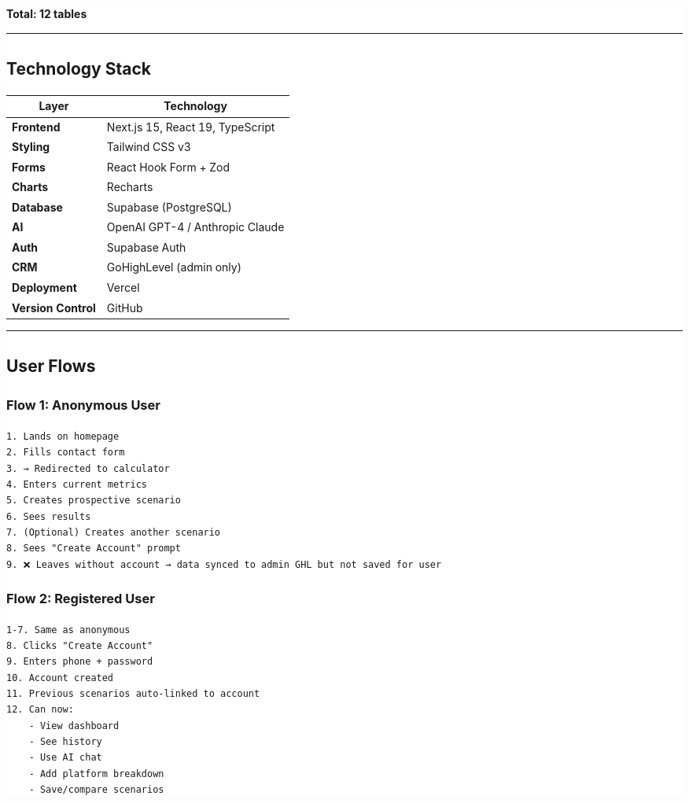 **Total: 12 tables**

---

## Technology Stack

| Layer | Technology |
|-------|-----------|
| **Frontend** | Next.js 15, React 19, TypeScript |
| **Styling** | Tailwind CSS v3 |
| **Forms** | React Hook Form + Zod |
| **Charts** | Recharts |
| **Database** | Supabase (PostgreSQL) |
| **AI** | OpenAI GPT-4 / Anthropic Claude |
| **Auth** | Supabase Auth |
| **CRM** | GoHighLevel (admin only) |
| **Deployment** | Vercel |
| **Version Control** | GitHub |

---

## User Flows

### Flow 1: Anonymous User
```
1. Lands on homepage
2. Fills contact form
3. → Redirected to calculator
4. Enters current metrics
5. Creates prospective scenario
6. Sees results
7. (Optional) Creates another scenario
8. Sees "Create Account" prompt
9. ❌ Leaves without account → data synced to admin GHL but not saved for user
```

### Flow 2: Registered User
```
1-7. Same as anonymous
8. Clicks "Create Account"
9. Enters phone + password
10. Account created
11. Previous scenarios auto-linked to account
12. Can now:
    - View dashboard
    - See history
    - Use AI chat
    - Add platform breakdown
    - Save/compare scenarios
```
